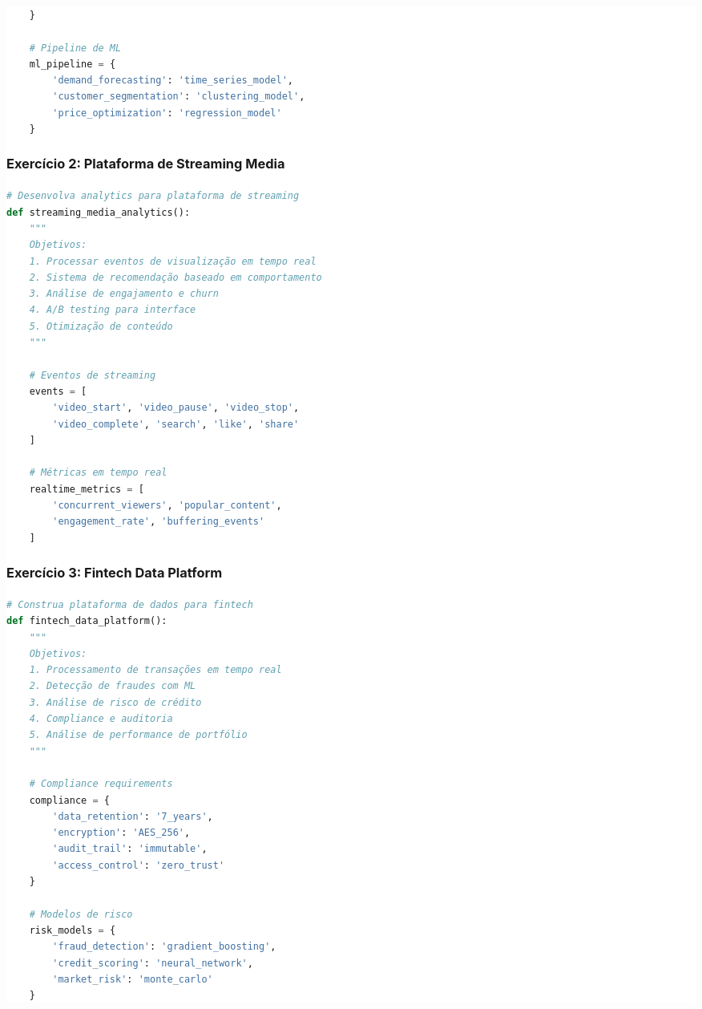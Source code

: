 ```python
    }
    
    # Pipeline de ML
    ml_pipeline = {
        'demand_forecasting': 'time_series_model',
        'customer_segmentation': 'clustering_model',
        'price_optimization': 'regression_model'
    }
```

### Exercício 2: Plataforma de Streaming Media
```python
# Desenvolva analytics para plataforma de streaming
def streaming_media_analytics():
    """
    Objetivos:
    1. Processar eventos de visualização em tempo real
    2. Sistema de recomendação baseado em comportamento
    3. Análise de engajamento e churn
    4. A/B testing para interface
    5. Otimização de conteúdo
    """
    
    # Eventos de streaming
    events = [
        'video_start', 'video_pause', 'video_stop', 
        'video_complete', 'search', 'like', 'share'
    ]
    
    # Métricas em tempo real
    realtime_metrics = [
        'concurrent_viewers', 'popular_content', 
        'engagement_rate', 'buffering_events'
    ]
```

### Exercício 3: Fintech Data Platform
```python
# Construa plataforma de dados para fintech
def fintech_data_platform():
    """
    Objetivos:
    1. Processamento de transações em tempo real
    2. Detecção de fraudes com ML
    3. Análise de risco de crédito
    4. Compliance e auditoria
    5. Análise de performance de portfólio
    """
    
    # Compliance requirements
    compliance = {
        'data_retention': '7_years',
        'encryption': 'AES_256',
        'audit_trail': 'immutable',
        'access_control': 'zero_trust'
    }
    
    # Modelos de risco
    risk_models = {
        'fraud_detection': 'gradient_boosting',
        'credit_scoring': 'neural_network',
        'market_risk': 'monte_carlo'
    }
```